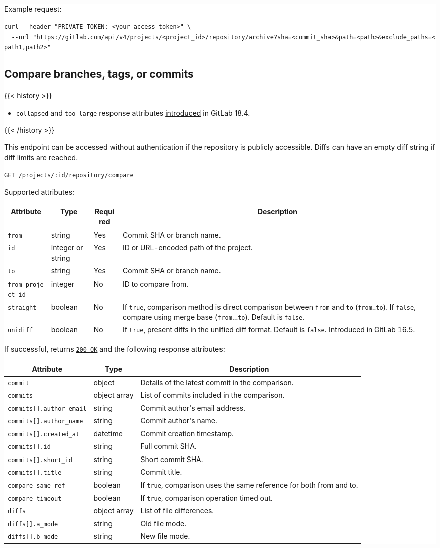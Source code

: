 Example request:

```shell
curl --header "PRIVATE-TOKEN: <your_access_token>" \
  --url "https://gitlab.com/api/v4/projects/<project_id>/repository/archive?sha=<commit_sha>&path=<path>&exclude_paths=<path1,path2>"
```

## Compare branches, tags, or commits

{{< history >}}

- `collapsed` and `too_large` response attributes [introduced](https://gitlab.com/gitlab-org/gitlab/-/merge_requests/199633) in GitLab 18.4.

{{< /history >}}

This endpoint can be accessed without authentication if the repository is
publicly accessible. Diffs can have an empty diff string if
diff limits are reached.

```plaintext
GET /projects/:id/repository/compare
```

Supported attributes:

| Attribute         | Type              | Required | Description |
|-------------------|-------------------|----------|-------------|
| `from`            | string            | Yes      | Commit SHA or branch name. |
| `id`              | integer or string | Yes      | ID or [URL-encoded path](rest/_index.md#namespaced-paths) of the project. |
| `to`              | string            | Yes      | Commit SHA or branch name. |
| `from_project_id` | integer           | No       | ID to compare from. |
| `straight`        | boolean           | No       | If `true`, comparison method is direct comparison between `from` and `to` (`from`..`to`). If `false`, compare using merge base (`from`...`to`). Default is `false`. |
| `unidiff`         | boolean           | No       | If `true`, present diffs in the [unified diff](https://www.gnu.org/software/diffutils/manual/html_node/Detailed-Unified.html) format. Default is `false`. [Introduced](https://gitlab.com/gitlab-org/gitlab/-/merge_requests/130610) in GitLab 16.5. |

If successful, returns [`200 OK`](rest/troubleshooting.md#status-codes) and the following
response attributes:

| Attribute                | Type         | Description |
|--------------------------|--------------|-------------|
| `commit`                 | object       | Details of the latest commit in the comparison. |
| `commits`                | object array | List of commits included in the comparison. |
| `commits[].author_email` | string       | Commit author's email address. |
| `commits[].author_name`  | string       | Commit author's name. |
| `commits[].created_at`   | datetime     | Commit creation timestamp. |
| `commits[].id`           | string       | Full commit SHA. |
| `commits[].short_id`     | string       | Short commit SHA. |
| `commits[].title`        | string       | Commit title. |
| `compare_same_ref`       | boolean      | If `true`, comparison uses the same reference for both from and to. |
| `compare_timeout`        | boolean      | If `true`, comparison operation timed out. |
| `diffs`                  | object array | List of file differences. |
| `diffs[].a_mode`         | string       | Old file mode. |
| `diffs[].b_mode`         | string       | New file mode. |